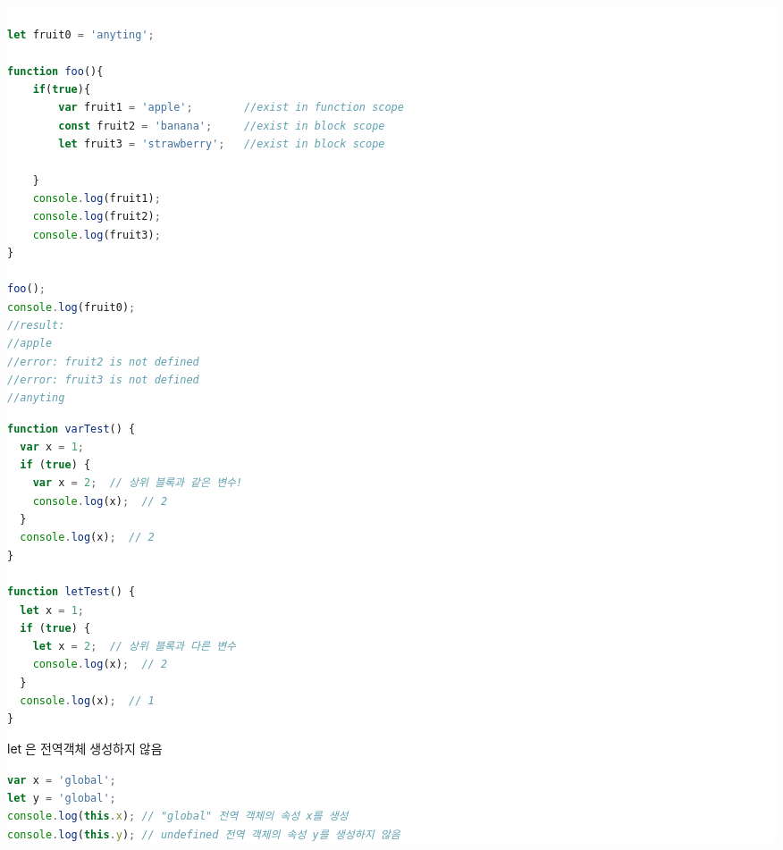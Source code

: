 ```javascript

let fruit0 = 'anyting';

function foo(){
    if(true){
        var fruit1 = 'apple';        //exist in function scope
        const fruit2 = 'banana';     //exist in block scope
        let fruit3 = 'strawberry';   //exist in block scope

    }
    console.log(fruit1);
    console.log(fruit2);
    console.log(fruit3);
}

foo();
console.log(fruit0);
//result:
//apple
//error: fruit2 is not defined
//error: fruit3 is not defined
//anyting

```

```javascript
function varTest() {
  var x = 1;
  if (true) {
    var x = 2;  // 상위 블록과 같은 변수!
    console.log(x);  // 2
  }
  console.log(x);  // 2
}

function letTest() {
  let x = 1;
  if (true) {
    let x = 2;  // 상위 블록과 다른 변수
    console.log(x);  // 2
  }
  console.log(x);  // 1
}
```

let 은 전역객체 생성하지 않음

```javascript
var x = 'global';
let y = 'global';
console.log(this.x); // "global" 전역 객체의 속성 x를 생성
console.log(this.y); // undefined 전역 객체의 속성 y를 생성하지 않음
```
